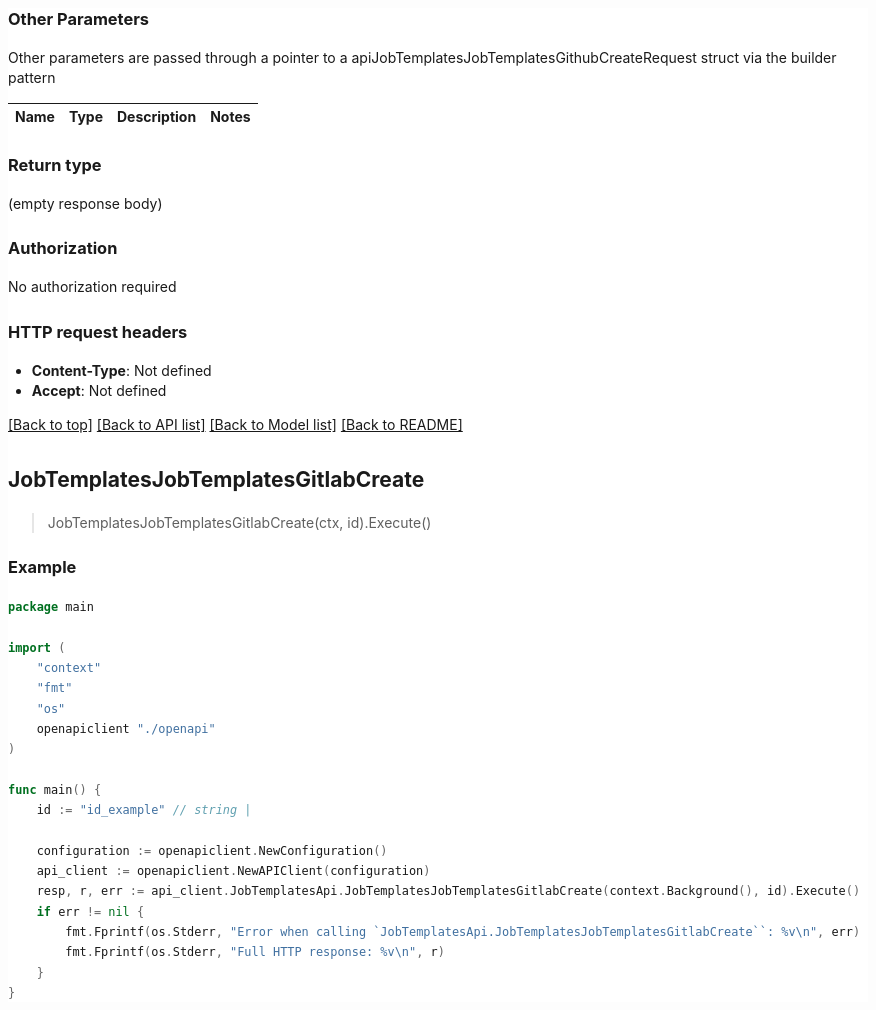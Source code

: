 ### Other Parameters

Other parameters are passed through a pointer to a apiJobTemplatesJobTemplatesGithubCreateRequest struct via the builder pattern


Name | Type | Description  | Notes
------------- | ------------- | ------------- | -------------


### Return type

 (empty response body)

### Authorization

No authorization required

### HTTP request headers

- **Content-Type**: Not defined
- **Accept**: Not defined

[[Back to top]](#) [[Back to API list]](../README.md#documentation-for-api-endpoints)
[[Back to Model list]](../README.md#documentation-for-models)
[[Back to README]](../README.md)


## JobTemplatesJobTemplatesGitlabCreate

> JobTemplatesJobTemplatesGitlabCreate(ctx, id).Execute()



### Example

```go
package main

import (
    "context"
    "fmt"
    "os"
    openapiclient "./openapi"
)

func main() {
    id := "id_example" // string | 

    configuration := openapiclient.NewConfiguration()
    api_client := openapiclient.NewAPIClient(configuration)
    resp, r, err := api_client.JobTemplatesApi.JobTemplatesJobTemplatesGitlabCreate(context.Background(), id).Execute()
    if err != nil {
        fmt.Fprintf(os.Stderr, "Error when calling `JobTemplatesApi.JobTemplatesJobTemplatesGitlabCreate``: %v\n", err)
        fmt.Fprintf(os.Stderr, "Full HTTP response: %v\n", r)
    }
}
```
